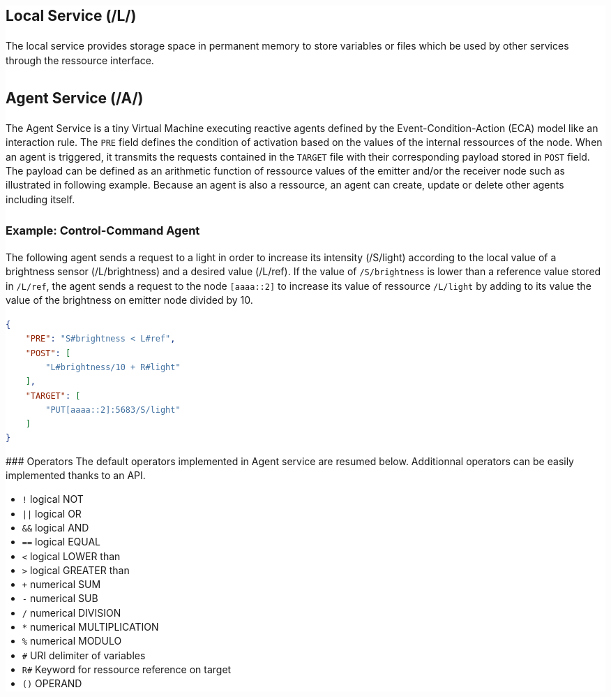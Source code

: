 Local Service (/L/)
-------------

The local service provides storage space in permanent memory to store variables or files which be used by other services through the ressource interface.

Agent Service (/A/)
-------------
The Agent Service is a tiny Virtual Machine executing reactive agents defined by the Event-Condition-Action (ECA) model like an interaction rule. The `PRE` field defines the condition of activation based on the values of the internal ressources of the node. When an agent is triggered, it transmits the requests contained in the `TARGET` file with their corresponding payload stored in `POST` field. The payload can be defined as an arithmetic function of ressource values of the emitter and/or the receiver node  such as illustrated in following example. Because an agent is also a ressource, an agent can create, update or delete other agents including itself.

### Example: Control-Command Agent
The following agent sends a request to a light in order to increase its intensity (/S/light) according to the local value of a brightness sensor (/L/brightness) and a desired value (/L/ref).  If the value of `/S/brightness` is lower than a reference value stored in `/L/ref`, the agent sends a request to the node `[aaaa::2]` to increase its value of ressource `/L/light` by adding to its value the value of the brightness on emitter node divided by 10.

```json
{
	"PRE": "S#brightness < L#ref",
	"POST": [
		"L#brightness/10 + R#light"
	],
	"TARGET": [
		"PUT[aaaa::2]:5683/S/light"
	]
}
```

### Operators
The default operators implemented in Agent service are resumed below. Additionnal operators can be easily implemented thanks to an API.
* `!` logical NOT
* `||` logical OR
* `&&` logical AND
* `==` logical EQUAL
* `<` logical LOWER than
* `>` logical GREATER than
* `+` numerical SUM
* `-` numerical SUB
* `/` numerical DIVISION
* `*` numerical MULTIPLICATION
* `%` numerical MODULO
* `#` URI delimiter of variables
* `R#` Keyword for ressource reference on target
* `()` OPERAND
